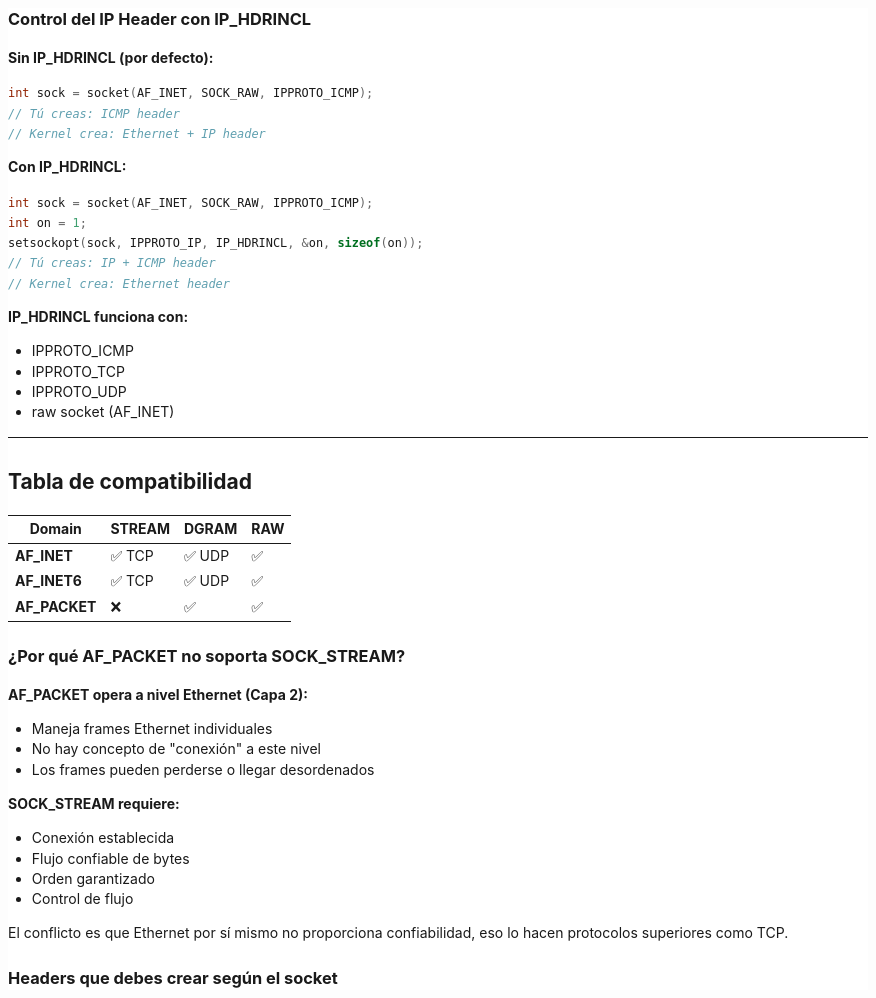 ### Control del IP Header con IP_HDRINCL

**Sin IP_HDRINCL (por defecto):**
```c
int sock = socket(AF_INET, SOCK_RAW, IPPROTO_ICMP);
// Tú creas: ICMP header
// Kernel crea: Ethernet + IP header
```

**Con IP_HDRINCL:**
```c
int sock = socket(AF_INET, SOCK_RAW, IPPROTO_ICMP);
int on = 1;
setsockopt(sock, IPPROTO_IP, IP_HDRINCL, &on, sizeof(on));
// Tú creas: IP + ICMP header
// Kernel crea: Ethernet header
```

**IP_HDRINCL funciona con:**
- IPPROTO_ICMP
- IPPROTO_TCP
- IPPROTO_UDP
- raw socket (AF_INET)

---

## Tabla de compatibilidad

|    Domain     | STREAM  |  DGRAM  | RAW |
|---------------|---------|---------|-----|
| **AF_INET**   | ✅ TCP  | ✅ UDP | ✅  |
| **AF_INET6**  | ✅ TCP  | ✅ UDP | ✅  |
| **AF_PACKET** | ❌      | ✅     | ✅  |

### ¿Por qué AF_PACKET no soporta SOCK_STREAM?

**AF_PACKET opera a nivel Ethernet (Capa 2):**
- Maneja frames Ethernet individuales
- No hay concepto de "conexión" a este nivel
- Los frames pueden perderse o llegar desordenados

**SOCK_STREAM requiere:**
- Conexión establecida
- Flujo confiable de bytes
- Orden garantizado
- Control de flujo

El conflicto es que Ethernet por sí mismo no proporciona confiabilidad, eso lo hacen protocolos superiores como TCP.

### Headers que debes crear según el socket
